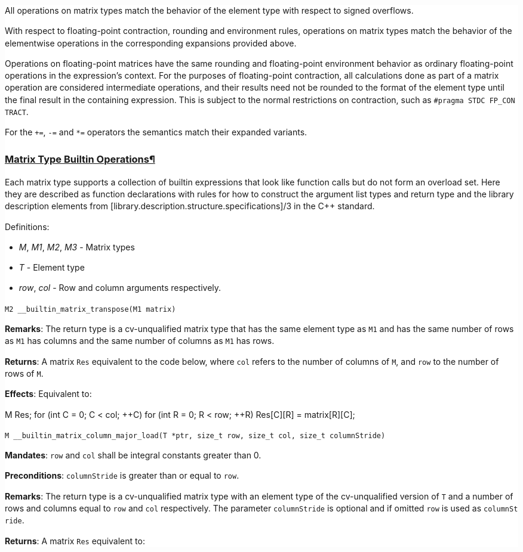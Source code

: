 All operations on matrix types match the behavior of the element type with respect to signed overflows.

With respect to floating-point contraction, rounding and environment rules, operations on matrix types match the behavior of the elementwise operations in the corresponding expansions provided above.

Operations on floating-point matrices have the same rounding and floating-point environment behavior as ordinary floating-point operations in the expression’s context. For the purposes of floating-point contraction, all calculations done as part of a matrix operation are considered intermediate operations, and their results need not be rounded to the format of the element type until the final result in the containing expression. This is subject to the normal restrictions on contraction, such as `#pragma STDC FP_CONTRACT`.

For the `+=`, `-=` and `*=` operators the semantics match their expanded variants.

### [Matrix Type Builtin Operations](#id8)[¶](#matrix-type-builtin-operations "Link to this heading")

Each matrix type supports a collection of builtin expressions that look like function calls but do not form an overload set. Here they are described as function declarations with rules for how to construct the argument list types and return type and the library description elements from \[library.description.structure.specifications\]/3 in the C++ standard.

Definitions:

*   _M_, _M1_, _M2_, _M3_ - Matrix types
    
*   _T_ - Element type
    
*   _row_, _col_ - Row and column arguments respectively.
    

`M2 __builtin_matrix_transpose(M1 matrix)`

**Remarks**: The return type is a cv-unqualified matrix type that has the same element type as `M1` and has the same number of rows as `M1` has columns and the same number of columns as `M1` has rows.

**Returns**: A matrix `Res` equivalent to the code below, where `col` refers to the number of columns of `M`, and `row` to the number of rows of `M`.

**Effects**: Equivalent to:

M Res;
for (int C \= 0; C < col; ++C)
  for (int R \= 0; R < row; ++R)
    Res\[C\]\[R\] \= matrix\[R\]\[C\];

`M __builtin_matrix_column_major_load(T *ptr, size_t row, size_t col, size_t columnStride)`

**Mandates**: `row` and `col` shall be integral constants greater than 0.

**Preconditions**: `columnStride` is greater than or equal to `row`.

**Remarks**: The return type is a cv-unqualified matrix type with an element type of the cv-unqualified version of `T` and a number of rows and columns equal to `row` and `col` respectively. The parameter `columnStride` is optional and if omitted `row` is used as `columnStride`.

**Returns**: A matrix `Res` equivalent to:
